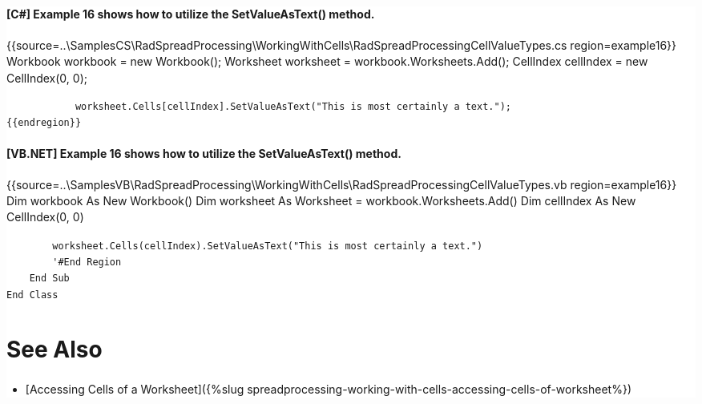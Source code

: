 
#### __[C#] Example 16 shows how to utilize the SetValueAsText() method.__

{{source=..\SamplesCS\RadSpreadProcessing\WorkingWithCells\RadSpreadProcessingCellValueTypes.cs region=example16}}
	            Workbook workbook = new Workbook();
	        	Worksheet worksheet = workbook.Worksheets.Add();
	        	CellIndex cellIndex = new CellIndex(0, 0);
	        	
	        	worksheet.Cells[cellIndex].SetValueAsText("This is most certainly a text.");
	{{endregion}}



#### __[VB.NET] Example 16 shows how to utilize the SetValueAsText() method.__

{{source=..\SamplesVB\RadSpreadProcessing\WorkingWithCells\RadSpreadProcessingCellValueTypes.vb region=example16}}
	        Dim workbook As New Workbook()
	        Dim worksheet As Worksheet = workbook.Worksheets.Add()
	        Dim cellIndex As New CellIndex(0, 0)
	
	        worksheet.Cells(cellIndex).SetValueAsText("This is most certainly a text.")
	        '#End Region
	    End Sub
	End Class



# See Also

 * [Accessing Cells of a Worksheet]({%slug spreadprocessing-working-with-cells-accessing-cells-of-worksheet%})
